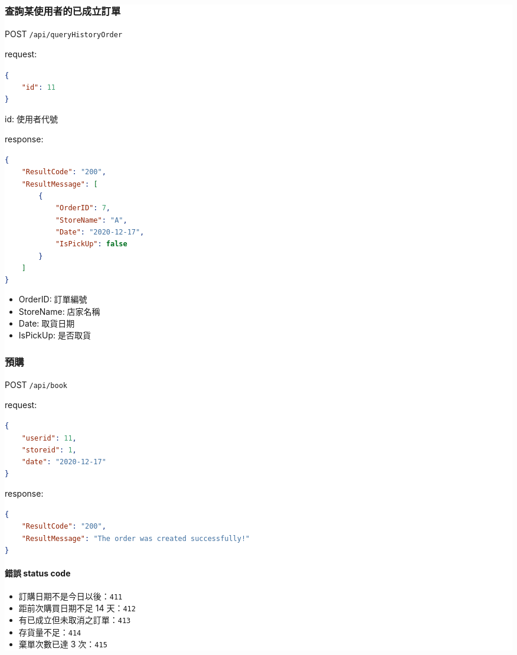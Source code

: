 ### 查詢某使用者的已成立訂單
POST `/api/queryHistoryOrder`

request:
```json
{
    "id": 11
}
```
id: 使用者代號

response:
```json
{
    "ResultCode": "200",
    "ResultMessage": [
        {
            "OrderID": 7,
            "StoreName": "A",
            "Date": "2020-12-17",
            "IsPickUp": false
        }
    ]
}
```
- OrderID: 訂單編號
- StoreName: 店家名稱
- Date: 取貨日期
- IsPickUp: 是否取貨

### 預購
POST `/api/book`

request:
```json
{
    "userid": 11,
    "storeid": 1,
    "date": "2020-12-17"
}
```
response:
```json
{
    "ResultCode": "200",
    "ResultMessage": "The order was created successfully!"
}
```
#### 錯誤 status code
- 訂購日期不是今日以後：`411`
- 距前次購買日期不足 14 天：`412`
- 有已成立但未取消之訂單：`413`
- 存貨量不足：`414`
- 棄單次數已達 3 次：`415`
